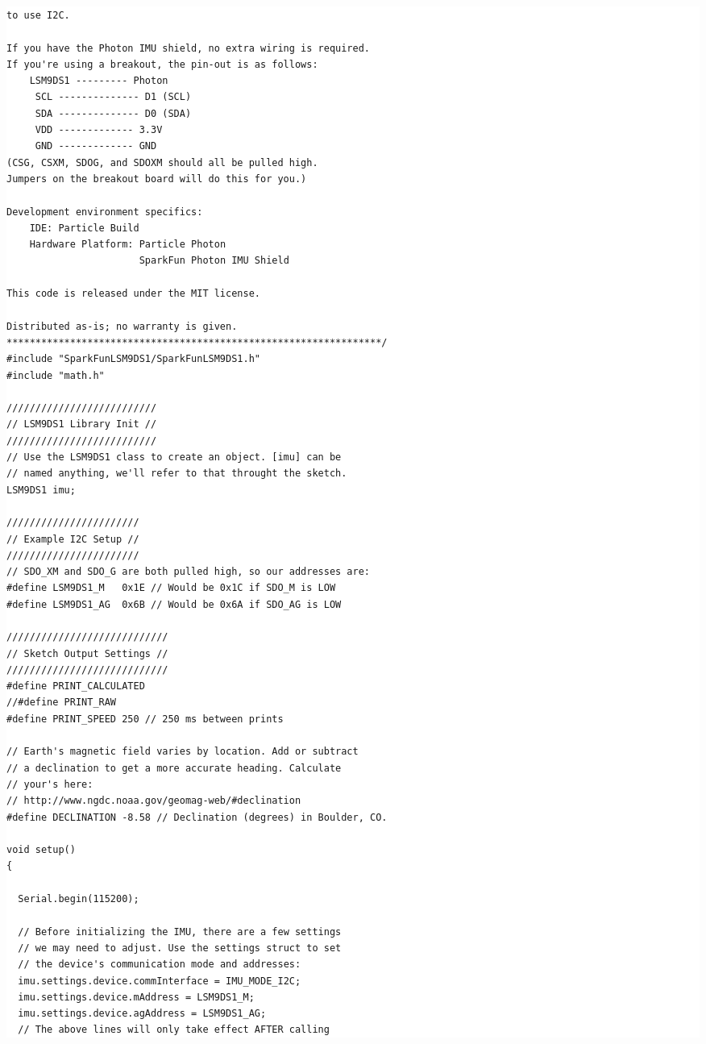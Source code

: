 ```
to use I2C. 

If you have the Photon IMU shield, no extra wiring is required.
If you're using a breakout, the pin-out is as follows:
    LSM9DS1 --------- Photon
     SCL -------------- D1 (SCL)
     SDA -------------- D0 (SDA)
     VDD ------------- 3.3V
     GND ------------- GND
(CSG, CSXM, SDOG, and SDOXM should all be pulled high. 
Jumpers on the breakout board will do this for you.)

Development environment specifics:
    IDE: Particle Build
    Hardware Platform: Particle Photon
                       SparkFun Photon IMU Shield

This code is released under the MIT license.

Distributed as-is; no warranty is given.
*****************************************************************/
#include "SparkFunLSM9DS1/SparkFunLSM9DS1.h"
#include "math.h"

//////////////////////////
// LSM9DS1 Library Init //
//////////////////////////
// Use the LSM9DS1 class to create an object. [imu] can be
// named anything, we'll refer to that throught the sketch.
LSM9DS1 imu;

///////////////////////
// Example I2C Setup //
///////////////////////
// SDO_XM and SDO_G are both pulled high, so our addresses are:
#define LSM9DS1_M   0x1E // Would be 0x1C if SDO_M is LOW
#define LSM9DS1_AG  0x6B // Would be 0x6A if SDO_AG is LOW

////////////////////////////
// Sketch Output Settings //
////////////////////////////
#define PRINT_CALCULATED
//#define PRINT_RAW
#define PRINT_SPEED 250 // 250 ms between prints

// Earth's magnetic field varies by location. Add or subtract 
// a declination to get a more accurate heading. Calculate 
// your's here:
// http://www.ngdc.noaa.gov/geomag-web/#declination
#define DECLINATION -8.58 // Declination (degrees) in Boulder, CO.

void setup() 
{

  Serial.begin(115200);

  // Before initializing the IMU, there are a few settings
  // we may need to adjust. Use the settings struct to set
  // the device's communication mode and addresses:
  imu.settings.device.commInterface = IMU_MODE_I2C;
  imu.settings.device.mAddress = LSM9DS1_M;
  imu.settings.device.agAddress = LSM9DS1_AG;
  // The above lines will only take effect AFTER calling
```